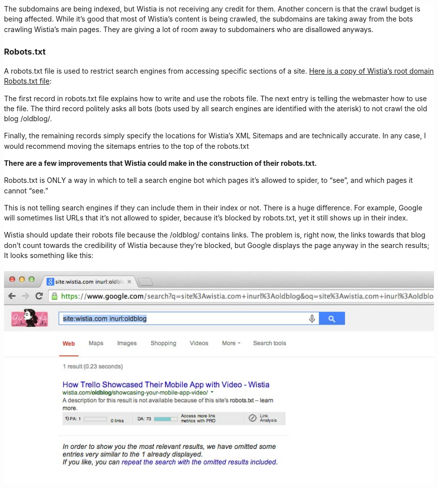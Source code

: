 
<p>The subdomains are being indexed, but Wistia is not receiving any credit for them. Another concern is that the crawl budget is being affected. While it’s good that most of Wistia’s content is being crawled, the subdomains are taking away from the bots crawling Wistia’s main pages. They are giving a lot of room away to subdomainers who are disallowed anyways.</p>

<h3 id="robots">Robots.txt</h3>

<p>A <span class="s1">robots.txt file</span> is used to restrict search engines from accessing specific sections of a site. <a href="http://wistia.com/robots.txt" target="_blank">Here is a copy of Wistia’s root domain Robots.txt file</a>:</p>

<p>The first record in robots.txt file explains how to write and use the robots file. The next entry is telling the webmaster how to use the file. The third record politely asks all bots (bots used by all search engines are identified with the aterisk) to not crawl the old blog /oldblog/.</p>

<p>Finally, the remaining records simply specify the locations for Wistia’s XML Sitemaps and are technically accurate. In any case, I would recommend moving the sitemaps entries to the top of the robots.txt</p>

<p><strong>There are a few improvements that Wistia could make in the construction of their robots.txt.</strong></p>

<p>Robots.txt is ONLY a way in which to tell a search engine bot which pages it’s allowed to spider, to “see”, and which pages it cannot “see.”</p>

<p>This is not telling search engines if they can include them in their index or not. There is a huge difference. For example, Google will sometimes list URLs that it’s not allowed to spider, because it’s blocked by robots.txt, yet it still shows up in their index.</p>

<p>Wistia should update their robots file because the /oldblog/ contains links. The problem is, right now, the links towards that blog don’t count towards the credibility of Wistia because they’re blocked, but Google displays the page anyway in the search results; It looks something like this:</p>

<p><img class="aligncenter size-large wp-image-2200" src="/images/wp-uploads/2014/05/Wistia-Old-URLs.jpg" alt="Wistia-Old-URLs" width="889" height="426" /></p>

